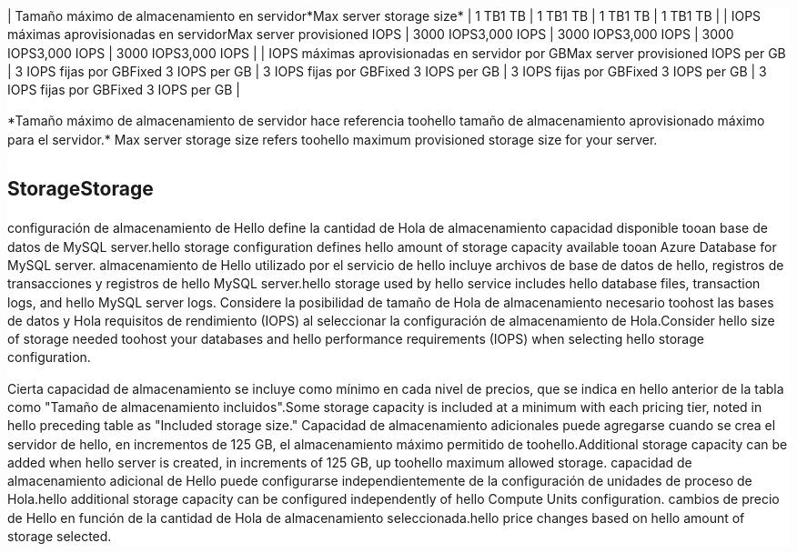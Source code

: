 | <span data-ttu-id="632d8-197">Tamaño máximo de almacenamiento en servidor\*</span><span class="sxs-lookup"><span data-stu-id="632d8-197">Max server storage size\*</span></span> | <span data-ttu-id="632d8-198">1 TB</span><span class="sxs-lookup"><span data-stu-id="632d8-198">1 TB</span></span> | <span data-ttu-id="632d8-199">1 TB</span><span class="sxs-lookup"><span data-stu-id="632d8-199">1 TB</span></span> | <span data-ttu-id="632d8-200">1 TB</span><span class="sxs-lookup"><span data-stu-id="632d8-200">1 TB</span></span> | <span data-ttu-id="632d8-201">1 TB</span><span class="sxs-lookup"><span data-stu-id="632d8-201">1 TB</span></span> |
| <span data-ttu-id="632d8-202">IOPS máximas aprovisionadas en servidor</span><span class="sxs-lookup"><span data-stu-id="632d8-202">Max server provisioned IOPS</span></span> | <span data-ttu-id="632d8-203">3000 IOPS</span><span class="sxs-lookup"><span data-stu-id="632d8-203">3,000 IOPS</span></span> | <span data-ttu-id="632d8-204">3000 IOPS</span><span class="sxs-lookup"><span data-stu-id="632d8-204">3,000 IOPS</span></span> | <span data-ttu-id="632d8-205">3000 IOPS</span><span class="sxs-lookup"><span data-stu-id="632d8-205">3,000 IOPS</span></span> | <span data-ttu-id="632d8-206">3000 IOPS</span><span class="sxs-lookup"><span data-stu-id="632d8-206">3,000 IOPS</span></span> |
| <span data-ttu-id="632d8-207">IOPS máximas aprovisionadas en servidor por GB</span><span class="sxs-lookup"><span data-stu-id="632d8-207">Max server provisioned IOPS per GB</span></span> | <span data-ttu-id="632d8-208">3 IOPS fijas por GB</span><span class="sxs-lookup"><span data-stu-id="632d8-208">Fixed 3 IOPS per GB</span></span> | <span data-ttu-id="632d8-209">3 IOPS fijas por GB</span><span class="sxs-lookup"><span data-stu-id="632d8-209">Fixed 3 IOPS per GB</span></span> | <span data-ttu-id="632d8-210">3 IOPS fijas por GB</span><span class="sxs-lookup"><span data-stu-id="632d8-210">Fixed 3 IOPS per GB</span></span> | <span data-ttu-id="632d8-211">3 IOPS fijas por GB</span><span class="sxs-lookup"><span data-stu-id="632d8-211">Fixed 3 IOPS per GB</span></span> |

<span data-ttu-id="632d8-212">\*Tamaño máximo de almacenamiento de servidor hace referencia toohello tamaño de almacenamiento aprovisionado máximo para el servidor.</span><span class="sxs-lookup"><span data-stu-id="632d8-212">\* Max server storage size refers toohello maximum provisioned storage size for your server.</span></span>

## <a name="storage"></a><span data-ttu-id="632d8-213">Storage</span><span class="sxs-lookup"><span data-stu-id="632d8-213">Storage</span></span> 
<span data-ttu-id="632d8-214">configuración de almacenamiento de Hello define la cantidad de Hola de almacenamiento capacidad disponible tooan base de datos de MySQL server.</span><span class="sxs-lookup"><span data-stu-id="632d8-214">hello storage configuration defines hello amount of storage capacity available tooan Azure Database for MySQL server.</span></span> <span data-ttu-id="632d8-215">almacenamiento de Hello utilizado por el servicio de hello incluye archivos de base de datos de hello, registros de transacciones y registros de hello MySQL server.</span><span class="sxs-lookup"><span data-stu-id="632d8-215">hello storage used by hello service includes hello database files, transaction logs, and hello MySQL server logs.</span></span> <span data-ttu-id="632d8-216">Considere la posibilidad de tamaño de Hola de almacenamiento necesario toohost las bases de datos y Hola requisitos de rendimiento (IOPS) al seleccionar la configuración de almacenamiento de Hola.</span><span class="sxs-lookup"><span data-stu-id="632d8-216">Consider hello size of storage needed toohost your databases and hello performance requirements (IOPS) when selecting hello storage configuration.</span></span>

<span data-ttu-id="632d8-217">Cierta capacidad de almacenamiento se incluye como mínimo en cada nivel de precios, que se indica en hello anterior de la tabla como "Tamaño de almacenamiento incluidos".</span><span class="sxs-lookup"><span data-stu-id="632d8-217">Some storage capacity is included at a minimum with each pricing tier, noted in hello preceding table as "Included storage size."</span></span> <span data-ttu-id="632d8-218">Capacidad de almacenamiento adicionales puede agregarse cuando se crea el servidor de hello, en incrementos de 125 GB, el almacenamiento máximo permitido de toohello.</span><span class="sxs-lookup"><span data-stu-id="632d8-218">Additional storage capacity can be added when hello server is created, in increments of 125 GB, up toohello maximum allowed storage.</span></span> <span data-ttu-id="632d8-219">capacidad de almacenamiento adicional de Hello puede configurarse independientemente de la configuración de unidades de proceso de Hola.</span><span class="sxs-lookup"><span data-stu-id="632d8-219">hello additional storage capacity can be configured independently of hello Compute Units configuration.</span></span> <span data-ttu-id="632d8-220">cambios de precio de Hello en función de la cantidad de Hola de almacenamiento seleccionada.</span><span class="sxs-lookup"><span data-stu-id="632d8-220">hello price changes based on hello amount of storage selected.</span></span>

